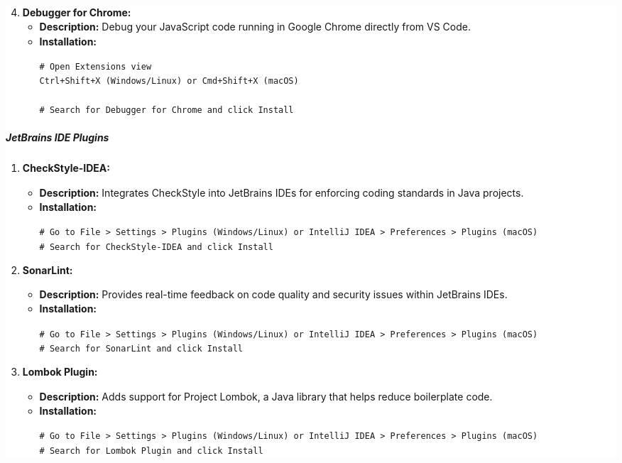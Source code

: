 4. **Debugger for Chrome:**
   - **Description:** Debug your JavaScript code running in Google Chrome directly from VS Code.
   - **Installation:**
     ```plaintext
     # Open Extensions view
     Ctrl+Shift+X (Windows/Linux) or Cmd+Shift+X (macOS)

     # Search for Debugger for Chrome and click Install
     ```

##### JetBrains IDE Plugins

1. **CheckStyle-IDEA:**
   - **Description:** Integrates CheckStyle into JetBrains IDEs for enforcing coding standards in Java projects.
   - **Installation:**
     ```plaintext
     # Go to File > Settings > Plugins (Windows/Linux) or IntelliJ IDEA > Preferences > Plugins (macOS)
     # Search for CheckStyle-IDEA and click Install
     ```

2. **SonarLint:**
   - **Description:** Provides real-time feedback on code quality and security issues within JetBrains IDEs.
   - **Installation:**
     ```plaintext
     # Go to File > Settings > Plugins (Windows/Linux) or IntelliJ IDEA > Preferences > Plugins (macOS)
     # Search for SonarLint and click Install
     ```

3. **Lombok Plugin:**
   - **Description:** Adds support for Project Lombok, a Java library that helps reduce boilerplate code.
   - **Installation:**
     ```plaintext
     # Go to File > Settings > Plugins (Windows/Linux) or IntelliJ IDEA > Preferences > Plugins (macOS)
     # Search for Lombok Plugin and click Install
     ```
